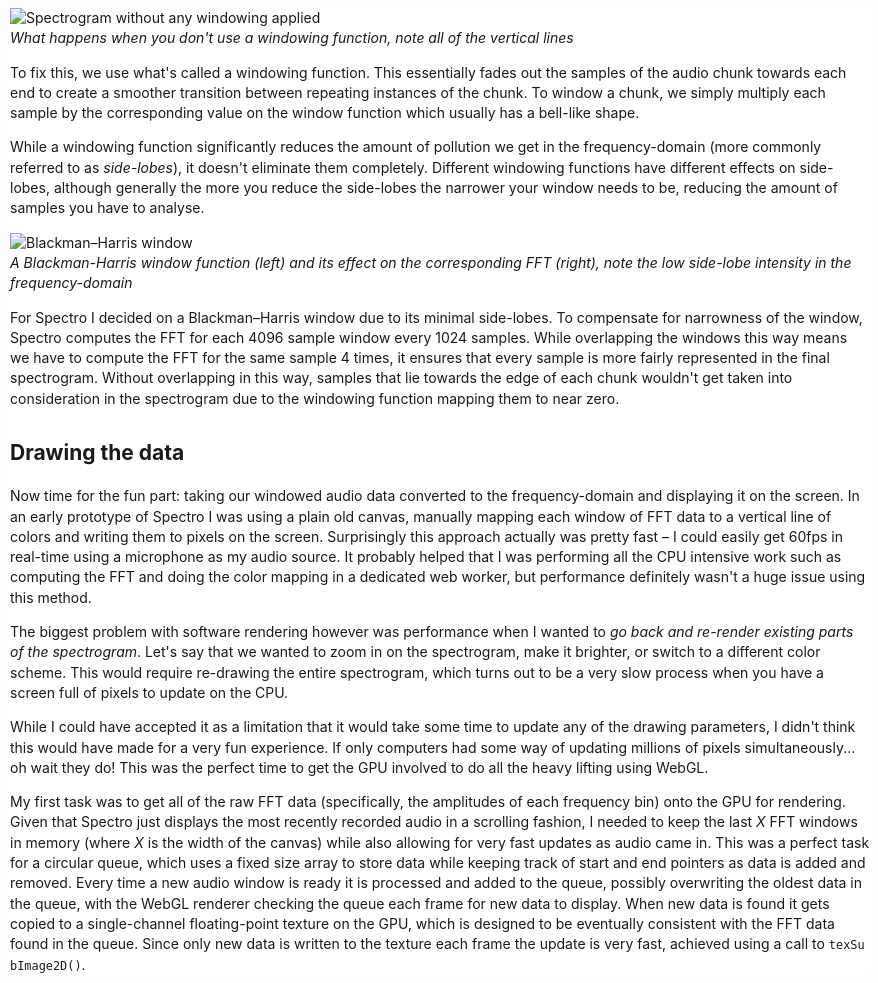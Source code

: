 ![Spectrogram without any windowing applied](/docs/spectrogram-no-windowing-example.png?raw=true)\
_What happens when you don't use a windowing function, note all of the vertical lines_

To fix this, we use what's called a windowing function. This essentially fades out the samples of
the audio chunk towards each end to create a smoother transition between repeating instances of the
chunk. To window a chunk, we simply multiply each sample by the corresponding value on the window
function which usually has a bell-like shape.

While a windowing function significantly reduces the amount of pollution we get in the
frequency-domain (more commonly referred to as _side-lobes_), it doesn't eliminate them completely.
Different windowing functions have different effects on side-lobes, although generally the more you
reduce the side-lobes the narrower your window needs to be, reducing the amount of samples you have
to analyse.

![Blackman–Harris window](https://upload.wikimedia.org/wikipedia/commons/0/0a/Window_function_and_frequency_response_-_Blackman-Harris.svg)\
_A Blackman-Harris window function (left) and its effect on the corresponding FFT (right), note the
low side-lobe intensity in the frequency-domain_

For Spectro I decided on a Blackman–Harris window due to its minimal side-lobes. To compensate for
narrowness of the window, Spectro computes the FFT for each 4096 sample window every 1024 samples.
While overlapping the windows this way means we have to compute the FFT for the same sample 4 times,
it ensures that every sample is more fairly represented in the final spectrogram. Without
overlapping in this way, samples that lie towards the edge of each chunk wouldn't get taken into
consideration in the spectrogram due to the windowing function mapping them to near zero.

## Drawing the data

Now time for the fun part: taking our windowed audio data converted to the frequency-domain and
displaying it on the screen. In an early prototype of Spectro I was using a plain old canvas,
manually mapping each window of FFT data to a vertical line of colors and writing them to pixels on
the screen. Surprisingly this approach actually was pretty fast – I could easily get 60fps in
real-time using a microphone as my audio source. It probably helped that I was performing all the
CPU intensive work such as computing the FFT and doing the color mapping in a dedicated web worker,
but performance definitely wasn't a huge issue using this method.

The biggest problem with software rendering however was performance when I wanted to _go back and
re-render existing parts of the spectrogram_. Let's say that we wanted to zoom in on the
spectrogram, make it brighter, or switch to a different color scheme. This would require re-drawing
the entire spectrogram, which turns out to be a very slow process when you have a screen full of
pixels to update on the CPU.

While I could have accepted it as a limitation that it would take some time to update any of the
drawing parameters, I didn't think this would have made for a very fun experience. If only computers
had some way of updating millions of pixels simultaneously... oh wait they do! This was the perfect
time to get the GPU involved to do all the heavy lifting using WebGL.

My first task was to get all of the raw FFT data (specifically, the amplitudes of each frequency
bin) onto the GPU for rendering. Given that Spectro just displays the most recently recorded audio
in a scrolling fashion, I needed to keep the last _X_ FFT windows in memory (where _X_ is the width
of the canvas) while also allowing for very fast updates as audio came in. This was a perfect task
for a circular queue, which uses a fixed size array to store data while keeping track of start and
end pointers as data is added and removed. Every time a new audio window is ready it is processed
and added to the queue, possibly overwriting the oldest data in the queue, with the WebGL renderer
checking the queue each frame for new data to display. When new data is found it gets copied to a
single-channel floating-point texture on the GPU, which is designed to be eventually consistent with
the FFT data found in the queue. Since only new data is written to the texture each frame the update
is very fast, achieved using a call to `texSubImage2D()`.

